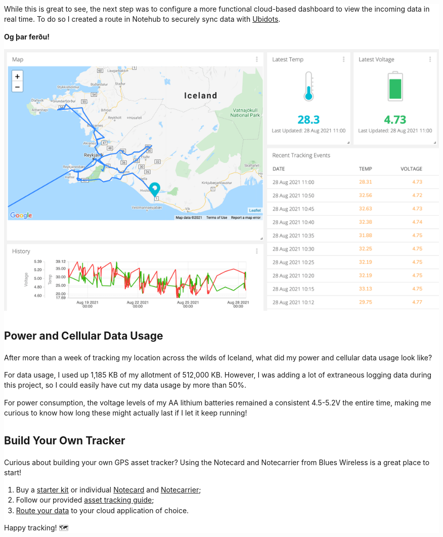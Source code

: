 While this is great to see, the next step was to configure a more functional cloud-based dashboard to view the incoming data in real time. To do so I created a route in Notehub to securely sync data with [Ubidots](https://ubidots.com/).

**Og þar ferðu!**

![ubidots iceland tracker dashboard](ubidots-iceland.png)

## Power and Cellular Data Usage

After more than a week of tracking my location across the wilds of Iceland, what did my power and cellular data usage look like?

For data usage, I used up 1,185 KB of my allotment of 512,000 KB. However, I was adding a lot of extraneous logging data during this project, so I could easily have cut my data usage by more than 50%.

For power consumption, the voltage levels of my AA lithium batteries remained a consistent 4.5-5.2V the entire time, making me curious to know how long these might actually last if I let it keep running!

## Build Your Own Tracker

Curious about building your own GPS asset tracker? Using the Notecard and Notecarrier from Blues Wireless is a great place to start!

1. Buy a [starter kit](https://shop.blues.io/collections/development-kits/products/feather-starter-kit) or individual [Notecard](https://shop.blues.io/collections/notecard) and [Notecarrier](https://shop.blues.io/collections/notecarrier);
2. Follow our provided [asset tracking guide](https://dev.blues.io/notecard/notecard-guides/asset-tracking/);
3. [Route your data](https://dev.blues.io/get-started/tutorials/route-tutorial/) to your cloud application of choice.

Happy tracking! 🗺️